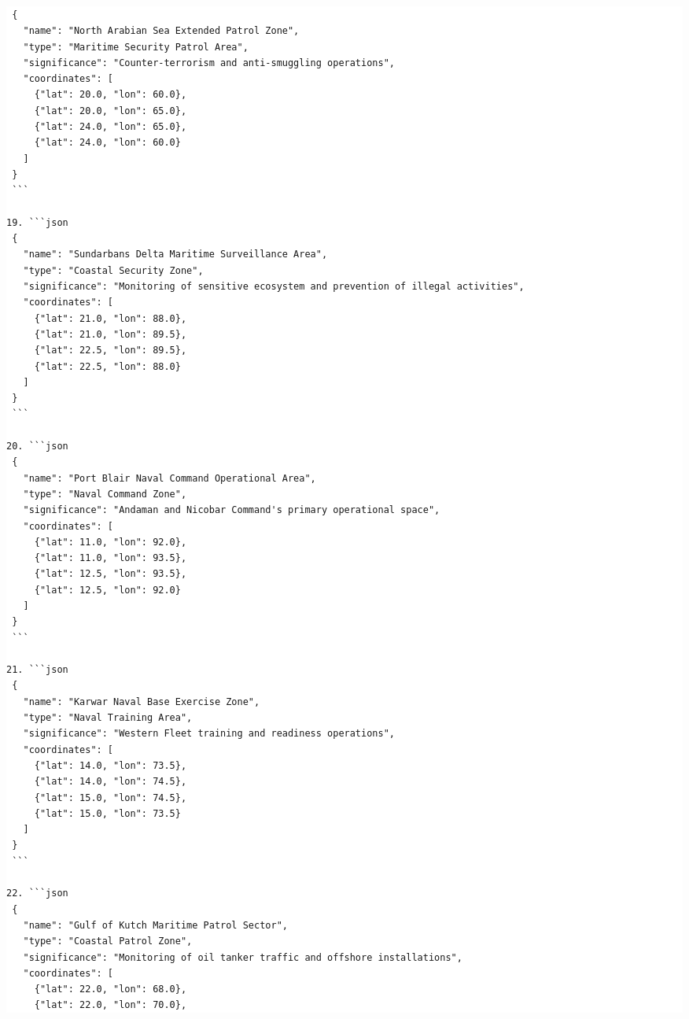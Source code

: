    ```
    {
      "name": "North Arabian Sea Extended Patrol Zone",
      "type": "Maritime Security Patrol Area",
      "significance": "Counter-terrorism and anti-smuggling operations",
      "coordinates": [
        {"lat": 20.0, "lon": 60.0},
        {"lat": 20.0, "lon": 65.0},
        {"lat": 24.0, "lon": 65.0},
        {"lat": 24.0, "lon": 60.0}
      ]
    }
    ```

19. ```json
    {
      "name": "Sundarbans Delta Maritime Surveillance Area",
      "type": "Coastal Security Zone",
      "significance": "Monitoring of sensitive ecosystem and prevention of illegal activities",
      "coordinates": [
        {"lat": 21.0, "lon": 88.0},
        {"lat": 21.0, "lon": 89.5},
        {"lat": 22.5, "lon": 89.5},
        {"lat": 22.5, "lon": 88.0}
      ]
    }
    ```

20. ```json
    {
      "name": "Port Blair Naval Command Operational Area",
      "type": "Naval Command Zone",
      "significance": "Andaman and Nicobar Command's primary operational space",
      "coordinates": [
        {"lat": 11.0, "lon": 92.0},
        {"lat": 11.0, "lon": 93.5},
        {"lat": 12.5, "lon": 93.5},
        {"lat": 12.5, "lon": 92.0}
      ]
    }
    ```

21. ```json
    {
      "name": "Karwar Naval Base Exercise Zone",
      "type": "Naval Training Area",
      "significance": "Western Fleet training and readiness operations",
      "coordinates": [
        {"lat": 14.0, "lon": 73.5},
        {"lat": 14.0, "lon": 74.5},
        {"lat": 15.0, "lon": 74.5},
        {"lat": 15.0, "lon": 73.5}
      ]
    }
    ```

22. ```json
    {
      "name": "Gulf of Kutch Maritime Patrol Sector",
      "type": "Coastal Patrol Zone",
      "significance": "Monitoring of oil tanker traffic and offshore installations",
      "coordinates": [
        {"lat": 22.0, "lon": 68.0},
        {"lat": 22.0, "lon": 70.0},
   ```